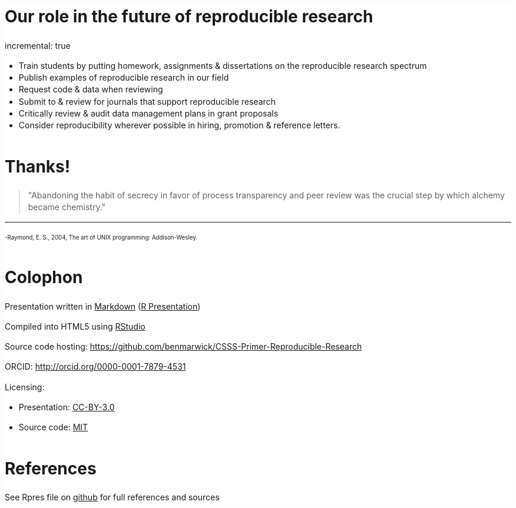 Our role in the future of reproducible research
========================================================
incremental: true
- Train students by putting homework, assignments & dissertations on the reproducible research spectrum
- Publish examples of reproducible research in our field
- Request code & data when reviewing
- Submit to & review for journals that support reproducible research
- Critically review & audit data management plans in grant proposals
- Consider reproducibility wherever possible in hiring, promotion & reference letters.

Thanks! 
========================================================
>"Abandoning the habit of secrecy in favor of process transparency and peer review was the crucial step by which alchemy became chemistry."
---
<small><small>-Raymond, E. S., 2004, The art of UNIX programming: Addison-Wesley.</small></small>



Colophon
========================================================
Presentation written in [Markdown](http://daringfireball.net/projects/markdown/) ([R Presentation](http://www.rstudio.com/ide/docs/presentations/overview))

Compiled into HTML5 using [RStudio](http://www.rstudio.com/ide/)

Source code hosting:
https://github.com/benmarwick/CSSS-Primer-Reproducible-Research

ORCID: http://orcid.org/0000-0001-7879-4531

Licensing: 

* Presentation: [CC-BY-3.0 ](http://creativecommons.org/licenses/by/3.0/us/)

* Source code: [MIT](http://opensource.org/licenses/MIT) 

References
========================================================
See Rpres file on [github](https://github.com/benmarwick/CSSS-Primer-Reproducible-Research) for full references and sources



